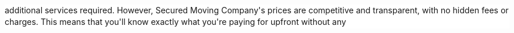 additional services required. However, Secured Moving Company's prices are competitive and transparent, with no hidden fees or charges. This means that you'll know exactly what you're paying for upfront without any